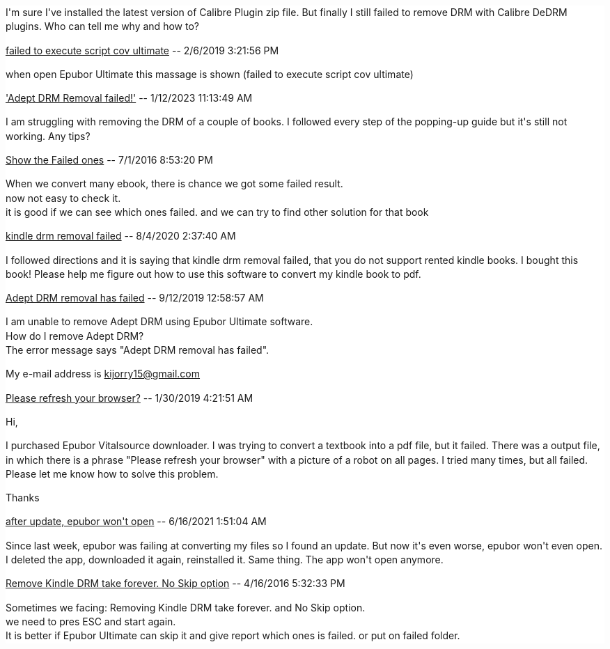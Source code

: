 I'm sure I've installed the latest version of Calibre Plugin zip file. But finally I still failed to remove DRM with Calibre DeDRM plugins. Who can tell me why and how to?

[failed to execute script cov ultimate](https://tools.techidaily.com/epubor/ultimate/) \-- 2/6/2019 3:21:56 PM 

when open Epubor Ultimate this massage is shown (failed to execute script cov ultimate)

['Adept DRM Removal failed!'](https://tools.techidaily.com/epubor/products/) \-- 1/12/2023 11:13:49 AM 

I am struggling with removing the DRM of a couple of books. I followed every step of the popping-up guide but it's still not working. Any tips?  

[Show the Failed ones](https://tools.techidaily.com/epubor/products/) \-- 7/1/2016 8:53:20 PM 

When we convert many ebook, there is chance we got some failed result.   
 now not easy to check it.   
 it is good if we can see which ones failed. and we can try to find other solution for that book

[kindle drm removal failed](https://tools.techidaily.com/epubor/products/) \-- 8/4/2020 2:37:40 AM 

I followed directions and it is saying that kindle drm removal failed, that you do not support rented kindle books. I bought this book! Please help me figure out how to use this software to convert my kindle book to pdf.

[Adept DRM removal has failed](https://tools.techidaily.com/epubor/products/) \-- 9/12/2019 12:58:57 AM 

I am unable to remove Adept DRM using Epubor Ultimate software.  
 How do I remove Adept DRM?  
 The error message says "Adept DRM removal has failed".

 My e-mail address is kijorry15@gmail.com

[Please refresh your browser?](https://tools.techidaily.com/epubor/products/) \-- 1/30/2019 4:21:51 AM 

Hi,

 I purchased Epubor Vitalsource downloader. I was trying to convert a textbook into a pdf file, but it failed. There was a output file, in which there is a phrase "Please refresh your browser" with a picture of a robot on all pages. I tried many times, but all failed. Please let me know how to solve this problem.

 Thanks

[after update, epubor won't open](https://tools.techidaily.com/epubor/products/) \-- 6/16/2021 1:51:04 AM 

Since last week, epubor was failing at converting my files so I found an update. But now it's even worse, epubor won't even open. I deleted the app, downloaded it again, reinstalled it. Same thing. The app won't open anymore.

[Remove Kindle DRM take forever. No Skip option](https://tools.techidaily.com/epubor/products/) \-- 4/16/2016 5:32:33 PM 

Sometimes we facing: Removing Kindle DRM take forever. and No Skip option.   
 we need to pres ESC and start again.   
 It is better if Epubor Ultimate can skip it and give report which ones is failed. or put on failed folder.
